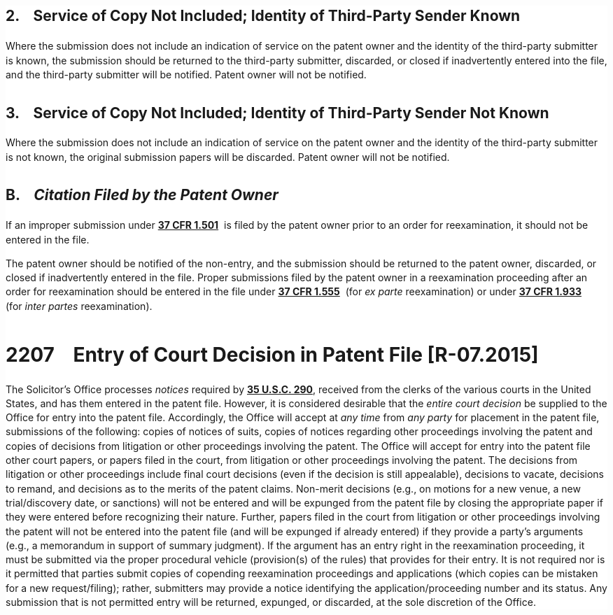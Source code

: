 ## 2.    **Service of Copy Not Included; Identity of Third-Party Sender Known**

Where the submission does not include an indication of service on the patent owner and the identity of the third-party submitter is known, the submission should be returned to the third-party submitter, discarded, or closed if inadvertently entered into the file, and the third-party submitter will be notified. Patent owner will not be notified.

## 3.    **Service of Copy Not Included; Identity of Third-Party Sender Not Known**

Where the submission does not include an indication of service on the patent owner and the identity of the third-party submitter is not known, the original submission papers will be discarded. Patent owner will not be notified.

## B.    _**Citation Filed by the Patent Owner**_

If an improper submission under **[37 CFR 1.501](https://mpep.uspto.gov/RDMS/MPEP/print?version=current&href=d0e220689.html#//d0e329877.html)**  is filed by the patent owner prior to an order for reexamination, it should not be entered in the file.

The patent owner should be notified of the non-entry, and the submission should be returned to the patent owner, discarded, or closed if inadvertently entered in the file. Proper submissions filed by the patent owner in a reexamination proceeding after an order for reexamination should be entered in the file under **[37 CFR 1.555](https://mpep.uspto.gov/RDMS/MPEP/print?version=current&href=d0e220689.html#//d0e330648.html)**  (for _ex parte_ reexamination) or under **[37 CFR 1.933](https://mpep.uspto.gov/RDMS/MPEP/print?version=current&href=d0e220689.html#//d0e335107.html)**  (for _inter partes_ reexamination).

# 2207    Entry of Court Decision in Patent File [R-07.2015]

The Solicitor’s Office processes _notices_ required by **[35 U.S.C. 290](https://mpep.uspto.gov/RDMS/MPEP/print?version=current&href=d0e220689.html#//d0e306192.html)**, received from the clerks of the various courts in the United States, and has them entered in the patent file. However, it is considered desirable that the _entire court decision_ be supplied to the Office for entry into the patent file. Accordingly, the Office will accept at _any time_ from _any party_ for placement in the patent file, submissions of the following: copies of notices of suits, copies of notices regarding other proceedings involving the patent and copies of decisions from litigation or other proceedings involving the patent. The Office will accept for entry into the patent file other court papers, or papers filed in the court, from litigation or other proceedings involving the patent. The decisions from litigation or other proceedings include final court decisions (even if the decision is still appealable), decisions to vacate, decisions to remand, and decisions as to the merits of the patent claims. Non-merit decisions (e.g., on motions for a new venue, a new trial/discovery date, or sanctions) will not be entered and will be expunged from the patent file by closing the appropriate paper if they were entered before recognizing their nature. Further, papers filed in the court from litigation or other proceedings involving the patent will not be entered into the patent file (and will be expunged if already entered) if they provide a party’s arguments (e.g., a memorandum in support of summary judgment). If the argument has an entry right in the reexamination proceeding, it must be submitted via the proper procedural vehicle (provision(s) of the rules) that provides for their entry. It is not required nor is it permitted that parties submit copies of copending reexamination proceedings and applications (which copies can be mistaken for a new request/filing); rather, submitters may provide a notice identifying the application/proceeding number and its status. Any submission that is not permitted entry will be returned, expunged, or discarded, at the sole discretion of the Office.
